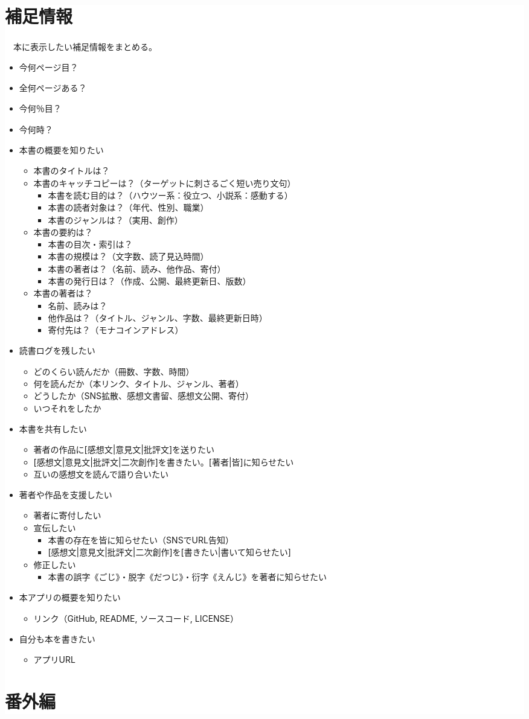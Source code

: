 # 補足情報

　本に表示したい補足情報をまとめる。

* 今何ページ目？
* 全何ページある？
* 今何％目？
* 今何時？

* 本書の概要を知りたい
    * 本書のタイトルは？
    * 本書のキャッチコピーは？（ターゲットに刺さるごく短い売り文句）
        * 本書を読む目的は？（ハウツー系：役立つ、小説系：感動する）
        * 本書の読者対象は？（年代、性別、職業）
        * 本書のジャンルは？（実用、創作）
    * 本書の要約は？
        * 本書の目次・索引は？
        * 本書の規模は？（文字数、読了見込時間）
        * 本書の著者は？（名前、読み、他作品、寄付）
        * 本書の発行日は？（作成、公開、最終更新日、版数）
    * 本書の著者は？
        * 名前、読みは？
        * 他作品は？（タイトル、ジャンル、字数、最終更新日時）
        * 寄付先は？（モナコインアドレス）

* 読書ログを残したい
    * どのくらい読んだか（冊数、字数、時間）
    * 何を読んだか（本リンク、タイトル、ジャンル、著者）
    * どうしたか（SNS拡散、感想文書留、感想文公開、寄付）
    * いつそれをしたか

* 本書を共有したい
    * 著者の作品に[感想文|意見文|批評文]を送りたい
    * [感想文|意見文|批評文|二次創作]を書きたい。[著者|皆]に知らせたい
    * 互いの感想文を読んで語り合いたい

* 著者や作品を支援したい
    * 著者に寄付したい
    * 宣伝したい
        * 本書の存在を皆に知らせたい（SNSでURL告知）
        * [感想文|意見文|批評文|二次創作]を[書きたい|書いて知らせたい]
    * 修正したい
        * 本書の誤字《ごじ》・脱字《だつじ》・衍字《えんじ》を著者に知らせたい

* 本アプリの概要を知りたい
    * リンク（GitHub, README, ソースコード, LICENSE）

* 自分も本を書きたい
    * アプリURL

# 番外編
